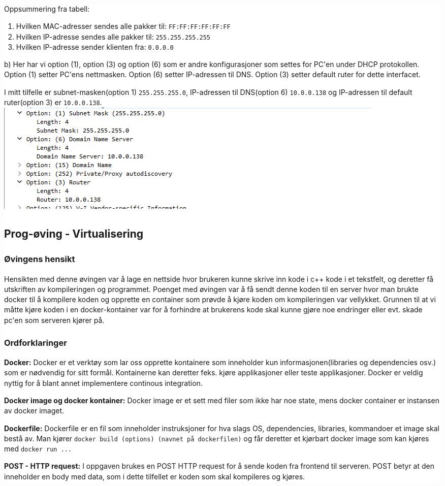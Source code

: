 Oppsummering fra tabell:

1. Hvilken MAC-adresser sendes alle pakker til: ```FF:FF:FF:FF:FF:FF```
2. Hvilken IP-adresse sendes alle pakker til: ```255.255.255.255```
3. Hvilken IP-adresse sender klienten fra:  ```0.0.0.0```


b) Her har vi option (1), option (3) og option (6) som er andre konfigurasjoner som settes for PC'en under DHCP protokollen. Option (1) setter PC'ens nettmasken. Option (6) setter IP-adressen til DNS. Option (3) setter default ruter for dette interfacet. 

I mitt tilfelle er subnet-masken(option 1) ```255.255.255.0```, IP-adressen til DNS(option 6) ```10.0.0.138``` og IP-adressen til default ruter(option 3) er ```10.0.0.138```.
<img src="./skjermklipp/DHCP-server-options.png">

## Prog-øving - Virtualisering

### Øvingens hensikt

Hensikten med denne øvingen var å lage en nettside hvor brukeren kunne skrive inn kode i c++ kode i et tekstfelt, og deretter få utskriften av kompileringen og programmet. Poenget med øvingen var å få sendt denne koden til en server hvor man brukte docker til å kompilere koden og opprette en container som prøvde å kjøre koden om kompileringen var vellykket. Grunnen til at vi måtte kjøre koden i en docker-kontainer var for å forhindre at brukerens kode skal kunne gjøre noe endringer eller evt. skade pc'en som serveren kjører på.

### Ordforklaringer

**Docker:** Docker er et verktøy som lar oss opprette kontainere som inneholder kun informasjonen(libraries og dependencies osv.) som er nødvendig for sitt formål. Kontainerne kan deretter feks. kjøre applikasjoner eller teste applikasjoner. Docker er veldig nyttig for å blant annet implementere continous integration.

**Docker image og docker kontainer:** Docker image er et sett med filer som ikke har noe state, mens docker container er instansen av docker imaget.

**Dockerfile:** Dockerfile er en fil som inneholder instruksjoner for hva slags OS, dependencies, libraries, kommandoer et image skal bestå av. Man kjører ```docker build (options) (navnet på dockerfilen)``` og får deretter et kjørbart docker image som kan kjøres med ```docker run ...```

**POST - HTTP request:** I oppgaven brukes en POST HTTP request for å sende koden fra frontend til serveren. POST betyr at den inneholder en body med data, som i dette tilfellet er koden som skal kompileres og kjøres.
